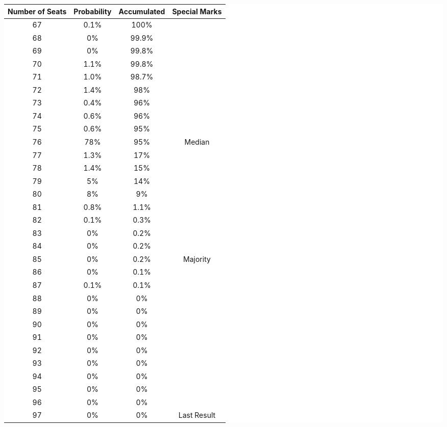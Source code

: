 | Number of Seats | Probability | Accumulated | Special Marks |
|:---------------:|:-----------:|:-----------:|:-------------:|
| 67 | 0.1% | 100% |  |
| 68 | 0% | 99.9% |  |
| 69 | 0% | 99.8% |  |
| 70 | 1.1% | 99.8% |  |
| 71 | 1.0% | 98.7% |  |
| 72 | 1.4% | 98% |  |
| 73 | 0.4% | 96% |  |
| 74 | 0.6% | 96% |  |
| 75 | 0.6% | 95% |  |
| 76 | 78% | 95% | Median |
| 77 | 1.3% | 17% |  |
| 78 | 1.4% | 15% |  |
| 79 | 5% | 14% |  |
| 80 | 8% | 9% |  |
| 81 | 0.8% | 1.1% |  |
| 82 | 0.1% | 0.3% |  |
| 83 | 0% | 0.2% |  |
| 84 | 0% | 0.2% |  |
| 85 | 0% | 0.2% | Majority |
| 86 | 0% | 0.1% |  |
| 87 | 0.1% | 0.1% |  |
| 88 | 0% | 0% |  |
| 89 | 0% | 0% |  |
| 90 | 0% | 0% |  |
| 91 | 0% | 0% |  |
| 92 | 0% | 0% |  |
| 93 | 0% | 0% |  |
| 94 | 0% | 0% |  |
| 95 | 0% | 0% |  |
| 96 | 0% | 0% |  |
| 97 | 0% | 0% | Last Result |
